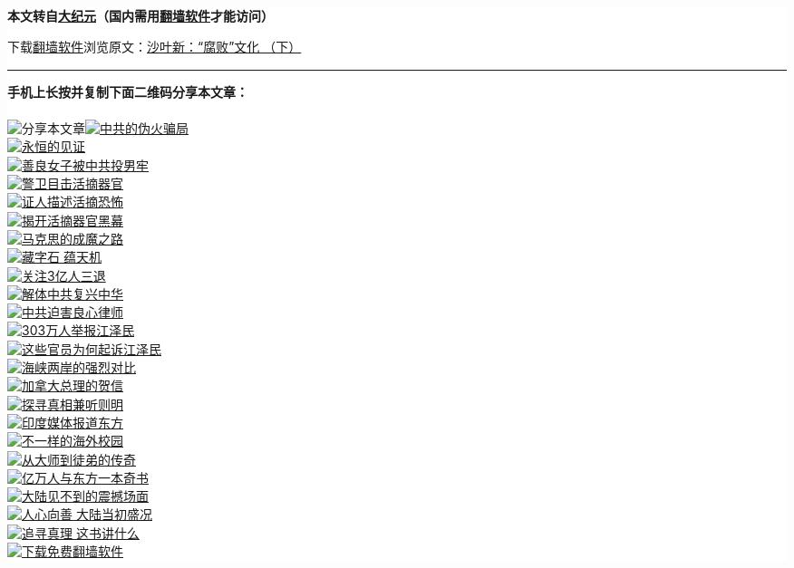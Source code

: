 <strong>本文转自<a href="https://www.epochtimes.com">大纪元</a>（国内需用<a href="https://github.com/bannedbook/fanqiang/wiki">翻墙软件</a>才能访问）</strong><p>下载<a href="https://github.com/bannedbook/fanqiang/wiki">翻墙软件</a>浏览原文：<a href="https://www.epochtimes.com/gb/6/10/17/n1490134.htm">沙叶新：“腐败”文化 （下）</a></p><hr>

<strong>手机上长按并复制下面二维码分享本文章：</strong><br><br><img src="http://www.szzd.org/v.php?action=qrcode&url=/gb/6/10/17/n1490134.md%231" title="分享本文章"></td><td VALIGN=TOP><a href="/gb/16/1/21/n4622075.md?dfh#1" target="_blank"><img src="https://raw.githubusercontent.com/cbxkcm306/djy/master/gb/300/wei-f1.jpg" title="中共的伪火骗局"  alt="中共的伪火骗局"></a><br><a href="https://github.com/cbxkcm306/www/blob/master/README.md?dfh#9" target="_blank"><img src="https://raw.githubusercontent.com/cbxkcm306/djy/master/gb/300/yong-h.jpg" title="永恒的见证"  alt="永恒的见证"></a><br><a href="/gb/13/9/29/n3974789.md?dfh#1" target="_blank"><img src="https://raw.githubusercontent.com/cbxkcm306/djy/master/gb/300/shang-lnz.jpg" title="善良女子被中共投男牢"  alt="善良女子被中共投男牢"></a><br><a href="/gb/16/3/16/n4663449.md?dfh#1" target="_blank"><img src="https://raw.githubusercontent.com/cbxkcm306/djy/master/gb/300/huo-z3.jpg" title="警卫目击活摘器官"  alt="警卫目击活摘器官"></a><br><a href="/gb/16/8/7/n8177641.md?dfh#1" target="_blank"><img src="https://raw.githubusercontent.com/cbxkcm306/djy/master/gb/300/huo-z4.jpg" title="证人描述活摘恐怖"  alt="证人描述活摘恐怖"></a><br><a href="/gb/10/4/19/n2881569.md?dfh#1" target="_blank"><img src="https://raw.githubusercontent.com/cbxkcm306/djy/master/gb/300/huo-z1.jpg" title="揭开活摘器官黑幕"  alt="揭开活摘器官黑幕"></a><br><a href="/gb/10/11/7/n3077476.md?dfh#1" target="_blank"><img src="https://raw.githubusercontent.com/cbxkcm306/djy/master/gb/300/ma-ks.jpg" title="马克思的成魔之路"  alt="马克思的成魔之路"></a><br><a href="/gb/14/6/9/n4173977.md?dfh#1" target="_blank"><img src="https://raw.githubusercontent.com/cbxkcm306/djy/master/gb/300/chang-zs.jpg" title="藏字石 蕴天机"  alt="藏字石 蕴天机"></a><br><a href="/gb/18/5/10/n10381511.md?dfh#1" target="_blank"><img src="https://raw.githubusercontent.com/cbxkcm306/djy/master/gb/300/st1.jpg" title="关注3亿人三退"  alt="关注3亿人三退"></a><br><a href="/gb/18/3/21/n10237682.md?dfh#1" target="_blank"><img src="https://raw.githubusercontent.com/cbxkcm306/djy/master/gb/300/jie-t.jpg" title="解体中共复兴中华"  alt="解体中共复兴中华"></a><br><a href="/gb/9/2/9/n2422991.md?dfh#1" target="_blank"><img src="https://raw.githubusercontent.com/cbxkcm306/djy/master/gb/300/gao-zs.jpg" title="中共迫害良心律师"  alt="中共迫害良心律师"></a><br><a href="/gb/18/12/9/n10900044.md?dfh#1" target="_blank"><img src="https://raw.githubusercontent.com/cbxkcm306/djy/master/gb/300/sj1.jpg" title="303万人举报江泽民"  alt="303万人举报江泽民"></a><br><a href="/gb/18/8/28/n10672014.md?dfh#1" target="_blank"><img src="https://raw.githubusercontent.com/cbxkcm306/djy/master/gb/300/sj2.jpg" title="这些官员为何起诉江泽民"  alt="这些官员为何起诉江泽民"></a><br><a href="/gb/8/12/18/n2367165.md?dfh#1" target="_blank"><img src="https://raw.githubusercontent.com/cbxkcm306/djy/master/gb/300/liangan.jpg" title="海峡两岸的强烈对比"  alt="海峡两岸的强烈对比"></a><br><a href="/gb/15/12/10/n4593139.md?dfh#1" target="_blank"><img src="https://raw.githubusercontent.com/cbxkcm306/djy/master/gb/300/jia-ndzl.jpg" title="加拿大总理的贺信"  alt="加拿大总理的贺信"></a><br><a href="/gb/11/6/17/n3289382.md?dfh#1" target="_blank"><img src="https://raw.githubusercontent.com/cbxkcm306/djy/master/gb/300/xiao-wd.jpg" title="探寻真相兼听则明"  alt="探寻真相兼听则明"></a><br><a href="/gb/18/10/27/n10812623.md?dfh#1" target="_blank"><img src="https://raw.githubusercontent.com/cbxkcm306/djy/master/gb/300/yindu.jpg" title="印度媒体报道东方"  alt="印度媒体报道东方"></a><br><a href="/gb/18/6/9/n10469652.md?dfh#1" target="_blank"><img src="https://raw.githubusercontent.com/cbxkcm306/djy/master/gb/300/xie-j.jpg" title="不一样的海外校园"  alt="不一样的海外校园"></a><br><a href="/gb/7/4/5/n1669415.md?dfh#1" target="_blank"><img src="https://raw.githubusercontent.com/cbxkcm306/djy/master/gb/300/li-up.jpg" title="从大师到徒弟的传奇"  alt="从大师到徒弟的传奇"></a><br><a href="/gb/17/5/26/n9191512.md?dfh#1" target="_blank"><img src="https://raw.githubusercontent.com/cbxkcm306/djy/master/gb/300/zfl2.jpg" title="亿万人与东方一本奇书"  alt="亿万人与东方一本奇书"></a><br><a href="/gb/13/11/27/n4020290.md?dfh#1" target="_blank"><img src="https://raw.githubusercontent.com/cbxkcm306/djy/master/gb/300/zhen-h.jpg" title="大陆见不到的震撼场面"  alt="大陆见不到的震撼场面"></a><br><a href="/gb/15/7/17/n4482910.md?dfh#1" target="_blank"><img src="https://raw.githubusercontent.com/cbxkcm306/djy/master/gb/300/dalu-sk.jpg" title="人心向善 大陆当初盛况"  alt="人心向善 大陆当初盛况"></a><br><a href="/gb/19/1/5/n10955468.md?dfh#1" target="_blank"><img src="https://raw.githubusercontent.com/cbxkcm306/djy/master/gb/300/zfl1.jpg" title="追寻真理 这书讲什么"  alt="追寻真理 这书讲什么"></a><br><a href="https://github.com/bannedbook/fanqiang/wiki" target="_blank"><img src="https://raw.githubusercontent.com/cbxkcm306/djy/master/gb/300/fq1.jpg" title="下载免费翻墙软件"  alt="下载免费翻墙软件"></a><br></td></tr></table>